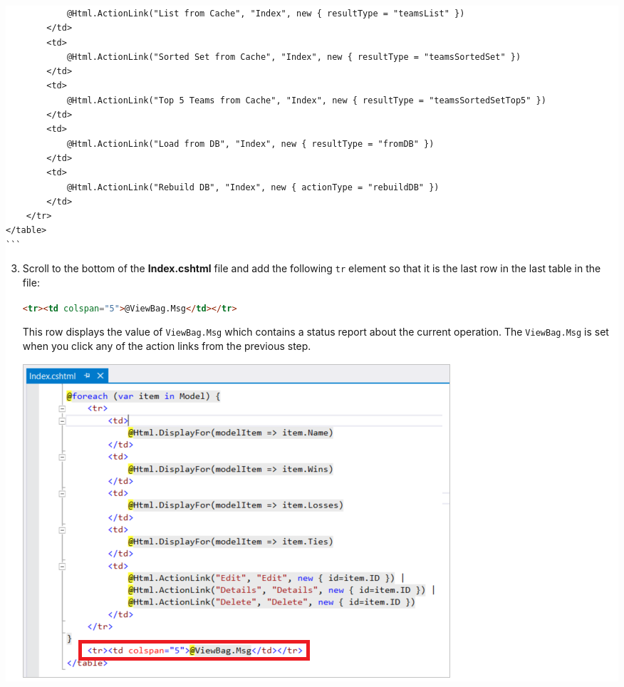                 @Html.ActionLink("List from Cache", "Index", new { resultType = "teamsList" })
            </td>
            <td>
                @Html.ActionLink("Sorted Set from Cache", "Index", new { resultType = "teamsSortedSet" })
            </td>
            <td>
                @Html.ActionLink("Top 5 Teams from Cache", "Index", new { resultType = "teamsSortedSetTop5" })
            </td>
            <td>
                @Html.ActionLink("Load from DB", "Index", new { resultType = "fromDB" })
            </td>
            <td>
                @Html.ActionLink("Rebuild DB", "Index", new { actionType = "rebuildDB" })
            </td>
        </tr>    
    </table>
    ```


3. Scroll to the bottom of the **Index.cshtml** file and add the following `tr` element so that it is the last row in the last table in the file:
   
    ```html
    <tr><td colspan="5">@ViewBag.Msg</td></tr>
    ```
   
    This row displays the value of `ViewBag.Msg` which contains a status report about the current operation. The `ViewBag.Msg` is set when you click any of the action links from the previous step.   
   
    ![Status message](./media/cache-web-app-cache-aside-leaderboard/cache-status-message.png)
